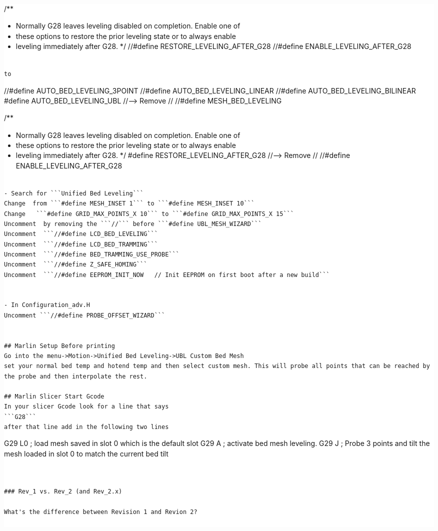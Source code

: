   /**
  * Normally G28 leaves leveling disabled on completion. Enable one of
  * these options to restore the prior leveling state or to always enable
  * leveling immediately after G28.
  */
  //#define RESTORE_LEVELING_AFTER_G28
  //#define ENABLE_LEVELING_AFTER_G28
  ```

  to

  ```
  //#define AUTO_BED_LEVELING_3POINT
  //#define AUTO_BED_LEVELING_LINEAR
  //#define AUTO_BED_LEVELING_BILINEAR
  #define AUTO_BED_LEVELING_UBL     //--> Remove //
  //#define MESH_BED_LEVELING

  /**
  * Normally G28 leaves leveling disabled on completion. Enable one of
  * these options to restore the prior leveling state or to always enable
  * leveling immediately after G28.
  */
  #define RESTORE_LEVELING_AFTER_G28    //--> Remove //
  //#define ENABLE_LEVELING_AFTER_G28
  ```
 
- Search for ```Unified Bed Leveling```  
  Change  from ```#define MESH_INSET 1``` to ```#define MESH_INSET 10```
  Change   ```#define GRID_MAX_POINTS_X 10``` to ```#define GRID_MAX_POINTS_X 15```  
  Uncomment  by removing the ```//``` before ```#define UBL_MESH_WIZARD```  
  Uncomment  ```//#define LCD_BED_LEVELING```  
  Uncomment  ```//#define LCD_BED_TRAMMING```  
  Uncomment  ```//#define BED_TRAMMING_USE_PROBE```  
  Uncomment  ```//#define Z_SAFE_HOMING```  
  Uncomment  ```//#define EEPROM_INIT_NOW   // Init EEPROM on first boot after a new build```  
  
  
 - In Configuration_adv.H
  Uncomment ```//#define PROBE_OFFSET_WIZARD```
  
  
  ## Marlin Setup Before printing
  Go into the menu->Motion->Unified Bed Leveling->UBL Custom Bed Mesh
  set your normal bed temp and hotend temp and then select custom mesh. This will probe all points that can be reached by the probe and then interpolate the rest.
  
  ## Marlin Slicer Start Gcode
  In your slicer Gcode look for a line that says 
  ```G28```
  after that line add in the following two lines
  ```
  G29 L0 ; load mesh saved in slot 0 which is the default slot
  G29 A ; activate bed mesh leveling.
  G29 J ; Probe 3 points and tilt the mesh loaded in slot 0 to match the current bed tilt
  ```


### Rev_1 vs. Rev_2 (and Rev_2.x)

What's the difference between Revision 1 and Revion 2?
                   
  ```